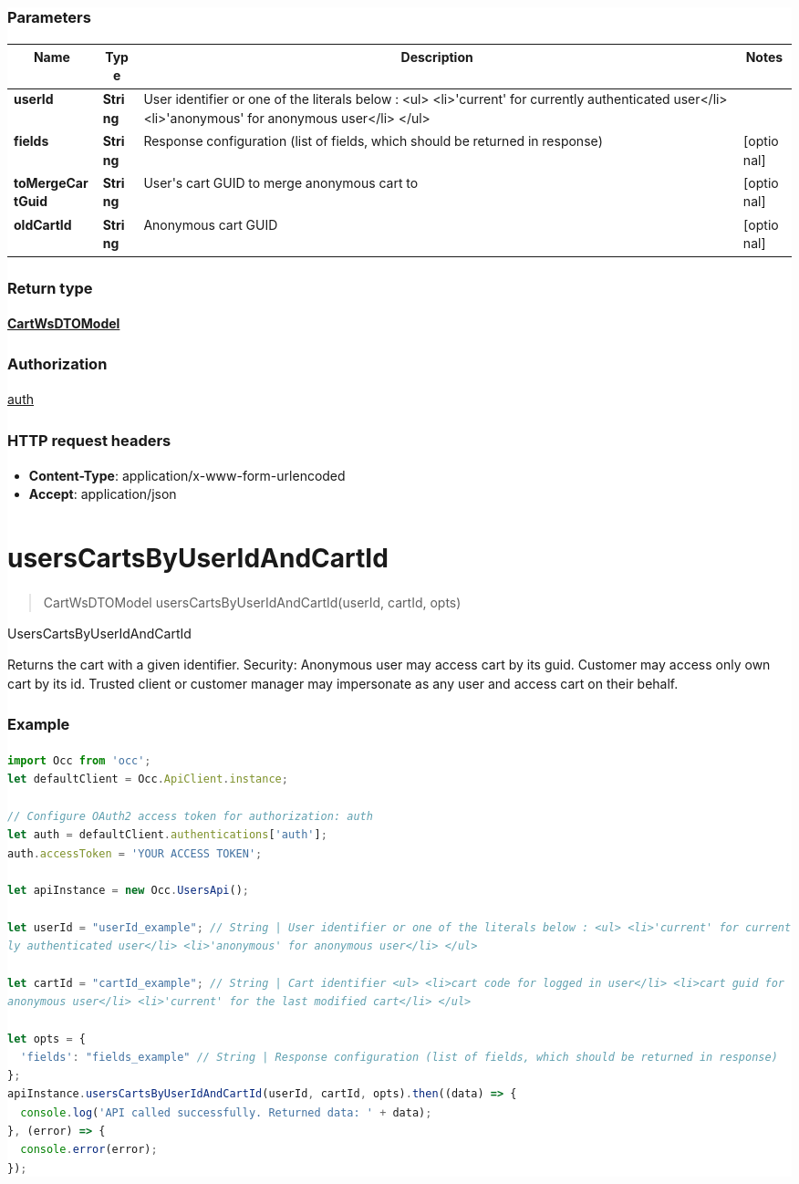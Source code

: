 ### Parameters

Name | Type | Description  | Notes
------------- | ------------- | ------------- | -------------
 **userId** | **String**| User identifier or one of the literals below : &lt;ul&gt; &lt;li&gt;&#39;current&#39; for currently authenticated user&lt;/li&gt; &lt;li&gt;&#39;anonymous&#39; for anonymous user&lt;/li&gt; &lt;/ul&gt; | 
 **fields** | **String**| Response configuration (list of fields, which should be returned in response) | [optional] 
 **toMergeCartGuid** | **String**| User&#39;s cart GUID to merge anonymous cart to | [optional] 
 **oldCartId** | **String**| Anonymous cart GUID | [optional] 

### Return type

[**CartWsDTOModel**](CartWsDTOModel.md)

### Authorization

[auth](../README.md#auth)

### HTTP request headers

 - **Content-Type**: application/x-www-form-urlencoded
 - **Accept**: application/json

<a name="usersCartsByUserIdAndCartId"></a>
# **usersCartsByUserIdAndCartId**
> CartWsDTOModel usersCartsByUserIdAndCartId(userId, cartId, opts)

UsersCartsByUserIdAndCartId

Returns the cart with a given identifier.  Security: Anonymous user may access cart by its guid. Customer may access only own cart by its id. Trusted client or customer manager may impersonate as any user and access cart on their behalf. 

### Example
```javascript
import Occ from 'occ';
let defaultClient = Occ.ApiClient.instance;

// Configure OAuth2 access token for authorization: auth
let auth = defaultClient.authentications['auth'];
auth.accessToken = 'YOUR ACCESS TOKEN';

let apiInstance = new Occ.UsersApi();

let userId = "userId_example"; // String | User identifier or one of the literals below : <ul> <li>'current' for currently authenticated user</li> <li>'anonymous' for anonymous user</li> </ul>

let cartId = "cartId_example"; // String | Cart identifier <ul> <li>cart code for logged in user</li> <li>cart guid for anonymous user</li> <li>'current' for the last modified cart</li> </ul>

let opts = { 
  'fields': "fields_example" // String | Response configuration (list of fields, which should be returned in response)
};
apiInstance.usersCartsByUserIdAndCartId(userId, cartId, opts).then((data) => {
  console.log('API called successfully. Returned data: ' + data);
}, (error) => {
  console.error(error);
});

```
